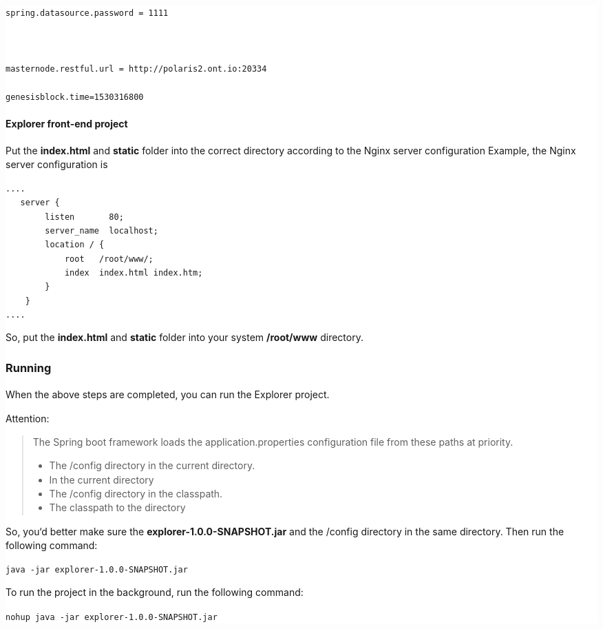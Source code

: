 ```
spring.datasource.password = 1111



masternode.restful.url = http://polaris2.ont.io:20334

genesisblock.time=1530316800

```


#### Explorer front-end project

Put the  **index.html** and **static** folder into the correct directory according to the Nginx server configuration
Example, the Nginx server configuration is

```
....
   server {
        listen       80;
        server_name  localhost;
        location / {
            root   /root/www/;
            index  index.html index.htm;
        }
    }
....
```
So, put the  **index.html** and **static** folder into your system **/root/www** directory.


### Running

When the above steps are completed, you can run the Explorer project.


Attention:
>The Spring boot framework loads the application.properties configuration file from these paths at priority.
>- The /config directory in the current directory.
>- In the current directory
>- The /config directory in the classpath.
>- The classpath to the directory

So, you‘d better make sure the **explorer-1.0.0-SNAPSHOT.jar** and the /config directory in the same directory. Then run the following command:
```
java -jar explorer-1.0.0-SNAPSHOT.jar
```

To run the project in the background, run the following command:

```
nohup java -jar explorer-1.0.0-SNAPSHOT.jar
```
